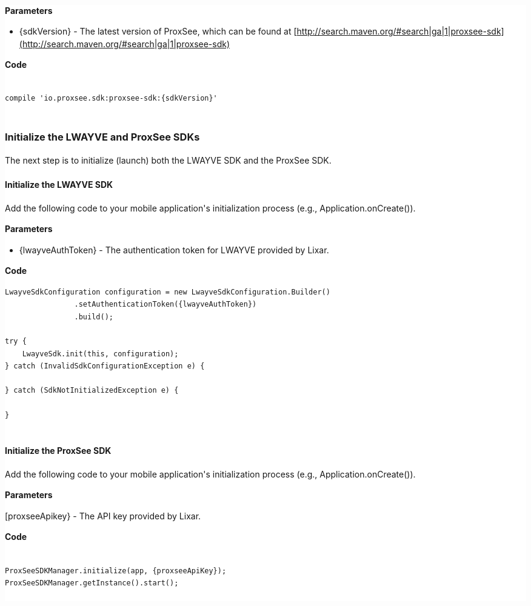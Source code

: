 **Parameters**
 
- {sdkVersion} - The latest version of ProxSee, which can be found at [http://search.maven.org/#search|ga|1|proxsee-sdk](http://search.maven.org/#search|ga|1|proxsee-sdk)
 
**Code**
 
```
 
compile 'io.proxsee.sdk:proxsee-sdk:{sdkVersion}'
 
```
 
### Initialize the LWAYVE and ProxSee SDKs
The next step is to initialize (launch) both the LWAYVE SDK and the ProxSee SDK. 
 
#### Initialize the LWAYVE SDK
Add the following code to your mobile application's initialization process (e.g., Application.onCreate()).
 
**Parameters**
 
- {lwayveAuthToken} - The authentication token for LWAYVE provided by Lixar. 
 
**Code**
 
```
LwayveSdkConfiguration configuration = new LwayveSdkConfiguration.Builder()
                .setAuthenticationToken({lwayveAuthToken})
                .build();
 
try {
    LwayveSdk.init(this, configuration);
} catch (InvalidSdkConfigurationException e) {
 
} catch (SdkNotInitializedException e) {
 
}
 
```
 
#### Initialize the ProxSee SDK
Add the following code to your mobile application's initialization process (e.g., Application.onCreate()).
 
**Parameters**
 
[proxseeApikey} - The API key provided by Lixar.
 
**Code**
 
```
 
ProxSeeSDKManager.initialize(app, {proxseeApiKey});
ProxSeeSDKManager.getInstance().start();
 
```
 